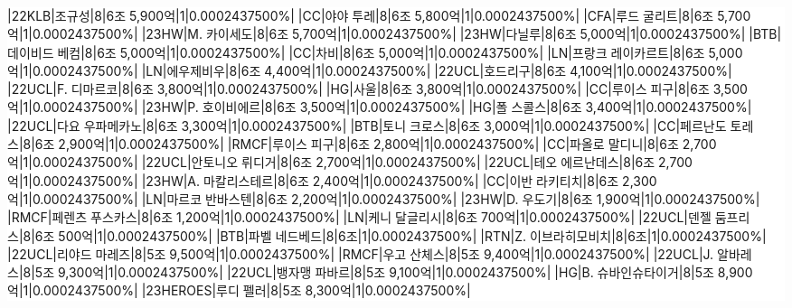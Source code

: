 |22KLB|조규성|8|6조 5,900억|1|0.0002437500%|
|CC|야야 투레|8|6조 5,800억|1|0.0002437500%|
|CFA|루드 굴리트|8|6조 5,700억|1|0.0002437500%|
|23HW|M. 카이세도|8|6조 5,700억|1|0.0002437500%|
|23HW|다닐루|8|6조 5,000억|1|0.0002437500%|
|BTB|데이비드 베컴|8|6조 5,000억|1|0.0002437500%|
|CC|차비|8|6조 5,000억|1|0.0002437500%|
|LN|프랑크 레이카르트|8|6조 5,000억|1|0.0002437500%|
|LN|에우제비우|8|6조 4,400억|1|0.0002437500%|
|22UCL|호드리구|8|6조 4,100억|1|0.0002437500%|
|22UCL|F. 디마르코|8|6조 3,800억|1|0.0002437500%|
|HG|사울|8|6조 3,800억|1|0.0002437500%|
|CC|루이스 피구|8|6조 3,500억|1|0.0002437500%|
|23HW|P. 호이비에르|8|6조 3,500억|1|0.0002437500%|
|HG|폴 스콜스|8|6조 3,400억|1|0.0002437500%|
|22UCL|다요 우파메카노|8|6조 3,300억|1|0.0002437500%|
|BTB|토니 크로스|8|6조 3,000억|1|0.0002437500%|
|CC|페르난도 토레스|8|6조 2,900억|1|0.0002437500%|
|RMCF|루이스 피구|8|6조 2,800억|1|0.0002437500%|
|CC|파올로 말디니|8|6조 2,700억|1|0.0002437500%|
|22UCL|안토니오 뤼디거|8|6조 2,700억|1|0.0002437500%|
|22UCL|테오 에르난데스|8|6조 2,700억|1|0.0002437500%|
|23HW|A. 마칼리스테르|8|6조 2,400억|1|0.0002437500%|
|CC|이반 라키티치|8|6조 2,300억|1|0.0002437500%|
|LN|마르코 반바스텐|8|6조 2,200억|1|0.0002437500%|
|23HW|D. 우도기|8|6조 1,900억|1|0.0002437500%|
|RMCF|페렌츠 푸스카스|8|6조 1,200억|1|0.0002437500%|
|LN|케니 달글리시|8|6조 700억|1|0.0002437500%|
|22UCL|덴젤 둠프리스|8|6조 500억|1|0.0002437500%|
|BTB|파벨 네드베드|8|6조|1|0.0002437500%|
|RTN|Z. 이브라히모비치|8|6조|1|0.0002437500%|
|22UCL|리야드 마레즈|8|5조 9,500억|1|0.0002437500%|
|RMCF|우고 산체스|8|5조 9,400억|1|0.0002437500%|
|22UCL|J. 알바레스|8|5조 9,300억|1|0.0002437500%|
|22UCL|뱅자맹 파바르|8|5조 9,100억|1|0.0002437500%|
|HG|B. 슈바인슈타이거|8|5조 8,900억|1|0.0002437500%|
|23HEROES|루디 펠러|8|5조 8,300억|1|0.0002437500%|